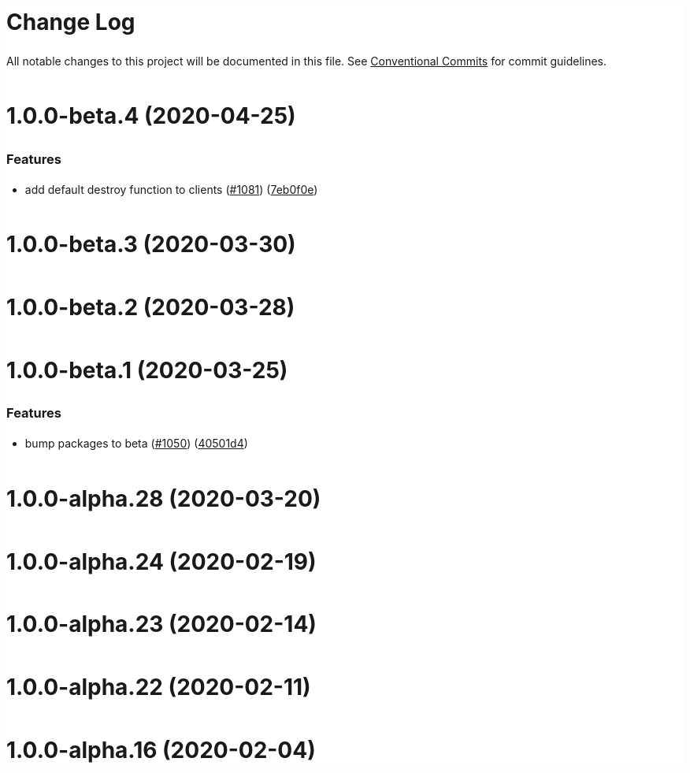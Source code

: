 # Change Log

All notable changes to this project will be documented in this file.
See [Conventional Commits](https://conventionalcommits.org) for commit guidelines.

# 1.0.0-beta.4 (2020-04-25)


### Features

* add default destroy function to clients ([#1081](https://github.com/aws/aws-sdk-js-v3/issues/1081)) ([7eb0f0e](https://github.com/aws/aws-sdk-js-v3/commit/7eb0f0e5debfafe08c51dc4f99dcf29d79dea358))



# 1.0.0-beta.3 (2020-03-30)



# 1.0.0-beta.2 (2020-03-28)



# 1.0.0-beta.1 (2020-03-25)


### Features

* bump packages to beta ([#1050](https://github.com/aws/aws-sdk-js-v3/issues/1050)) ([40501d4](https://github.com/aws/aws-sdk-js-v3/commit/40501d4394d04bc1bc91c10136fa48b1d3a67d8f))



# 1.0.0-alpha.28 (2020-03-20)



# 1.0.0-alpha.24 (2020-02-19)



# 1.0.0-alpha.23 (2020-02-14)



# 1.0.0-alpha.22 (2020-02-11)



# 1.0.0-alpha.16 (2020-02-04)
